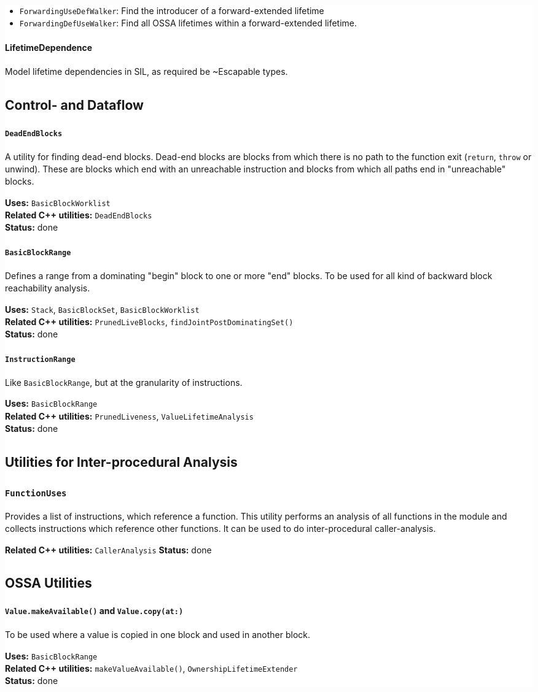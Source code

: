* `ForwardingUseDefWalker`: Find the introducer of a forward-extended lifetime
* `ForwardingDefUseWalker`: Find all OSSA lifetimes within a forward-extended lifetime.

#### LifetimeDependence

Model lifetime dependencies in SIL, as required be ~Escapable types.

## Control- and Dataflow

#### `DeadEndBlocks`
A utility for finding dead-end blocks.
Dead-end blocks are blocks from which there is no path to the function exit (`return`, `throw` or unwind).
These are blocks which end with an unreachable instruction and blocks from which all paths end in "unreachable" blocks.

**Uses:** `BasicBlockWorklist`  
**Related C++ utilities:** `DeadEndBlocks`  
**Status:** done

#### `BasicBlockRange`
Defines a range from a dominating "begin" block to one or more "end" blocks. To be used for all kind of backward block reachability analysis.

**Uses:** `Stack`, `BasicBlockSet`, `BasicBlockWorklist`  
**Related C++ utilities:** `PrunedLiveBlocks`, `findJointPostDominatingSet()`  
**Status:** done

#### `InstructionRange`
Like `BasicBlockRange`, but at the granularity of instructions.

**Uses:** `BasicBlockRange`  
**Related C++ utilities:** `PrunedLiveness`, `ValueLifetimeAnalysis`  
**Status:** done

## Utilities for Inter-procedural Analysis

### `FunctionUses`
Provides a list of instructions, which reference a function. This utility performs an analysis of all functions in the module and collects instructions which reference other functions. It can be used to do inter-procedural caller-analysis.

**Related C++ utilities:** `CallerAnalysis` 
**Status:** done

## OSSA Utilities

#### `Value.makeAvailable()` and `Value.copy(at:)`
To be used where a value is copied in one block and used in another block.

**Uses:** `BasicBlockRange`  
**Related C++ utilities:** `makeValueAvailable()`, `OwnershipLifetimeExtender`  
**Status:** done
